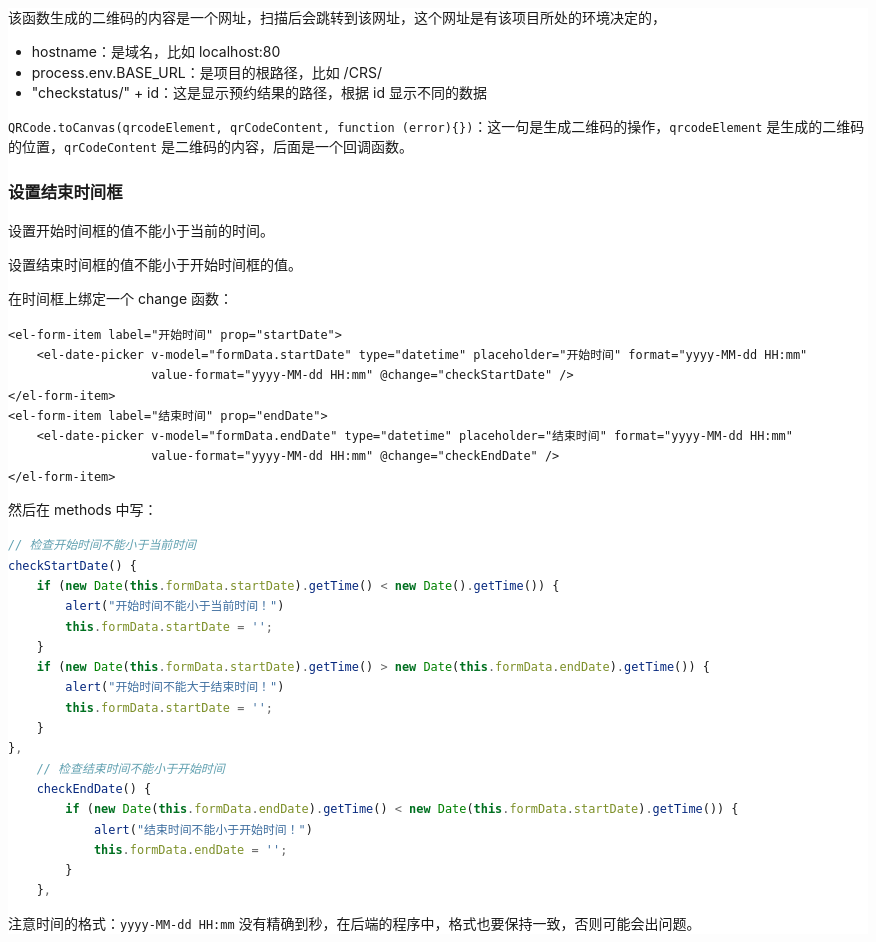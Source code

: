 该函数生成的二维码的内容是一个网址，扫描后会跳转到该网址，这个网址是有该项目所处的环境决定的，

+ hostname：是域名，比如 localhost:80
+ process.env.BASE_URL：是项目的根路径，比如 /CRS/
+ "checkstatus/" + id：这是显示预约结果的路径，根据 id 显示不同的数据

`QRCode.toCanvas(qrcodeElement, qrCodeContent, function (error){})`：这一句是生成二维码的操作，`qrcodeElement` 是生成的二维码的位置，`qrCodeContent` 是二维码的内容，后面是一个回调函数。



### 设置结束时间框

设置开始时间框的值不能小于当前的时间。

设置结束时间框的值不能小于开始时间框的值。

在时间框上绑定一个 change 函数：

```vue
<el-form-item label="开始时间" prop="startDate">
    <el-date-picker v-model="formData.startDate" type="datetime" placeholder="开始时间" format="yyyy-MM-dd HH:mm"
                    value-format="yyyy-MM-dd HH:mm" @change="checkStartDate" />
</el-form-item>
<el-form-item label="结束时间" prop="endDate">
    <el-date-picker v-model="formData.endDate" type="datetime" placeholder="结束时间" format="yyyy-MM-dd HH:mm"
                    value-format="yyyy-MM-dd HH:mm" @change="checkEndDate" />
</el-form-item>
```

然后在 methods 中写：

```js
// 检查开始时间不能小于当前时间
checkStartDate() {
    if (new Date(this.formData.startDate).getTime() < new Date().getTime()) {
        alert("开始时间不能小于当前时间！")
        this.formData.startDate = '';
    }
    if (new Date(this.formData.startDate).getTime() > new Date(this.formData.endDate).getTime()) {
        alert("开始时间不能大于结束时间！")
        this.formData.startDate = '';
    }
},
    // 检查结束时间不能小于开始时间
    checkEndDate() {
        if (new Date(this.formData.endDate).getTime() < new Date(this.formData.startDate).getTime()) {
            alert("结束时间不能小于开始时间！")
            this.formData.endDate = '';
        }
    },
```

注意时间的格式：`yyyy-MM-dd HH:mm` 没有精确到秒，在后端的程序中，格式也要保持一致，否则可能会出问题。
